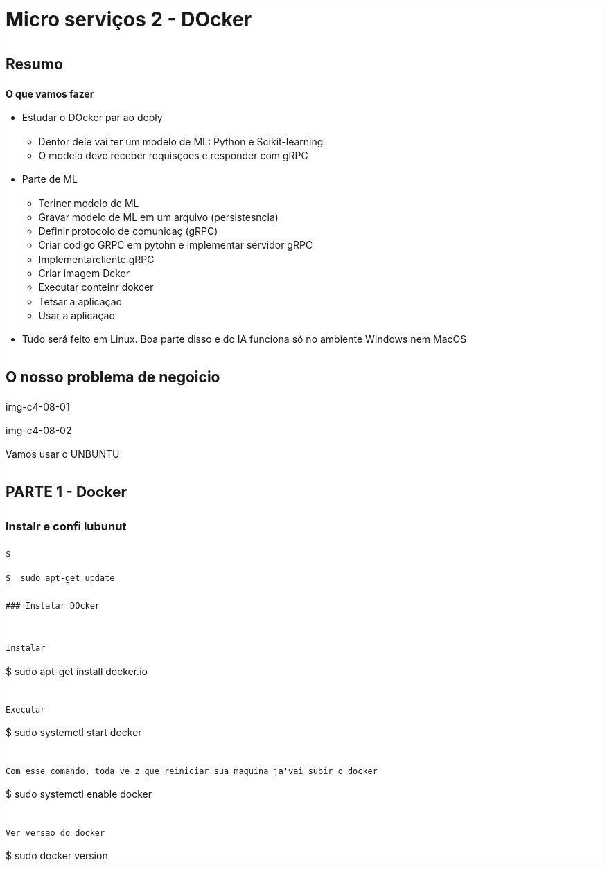 # Micro serviços 2 - DOcker

## Resumo

**O que vamos fazer**

+ Estudar o DOcker par ao deply
  - Dentor dele vai ter um modelo de ML: Python e Scikit-learning
  - O modelo deve receber requisçoes e responder com gRPC

+ Parte de ML
  - Teriner modelo de ML
  - Gravar modelo de ML em um arquivo (persistesncia)
  - Definir protocolo de comunicaç (gRPC)
  - Criar codigo GRPC em pytohn e implementar servidor gRPC
  - Implementarcliente gRPC
  - Criar imagem Dcker
  - Executar conteinr dokcer
  - Tetsar a aplicaçao
  - Usar a aplicaçao

+ Tudo será feito em Linux. Boa parte disso e do IA funciona só no ambiente WIndows nem MacOS

## O nosso problema de negoicio

img-c4-08-01

img-c4-08-02

Vamos usar o UNBUNTU

## PARTE 1 - Docker

### Instalr e confi lubunut

````
$ 
````

````
$  sudo apt-get update

### Instalar DOcker


Instalar
````
$ sudo apt-get install docker.io
````

Executar
````
$ sudo systemctl start docker
````

Com esse comando, toda ve z que reiniciar sua maquina ja'vai subir o docker
````
$ sudo systemctl enable docker
````

Ver versao do docker
````
$ sudo docker version
